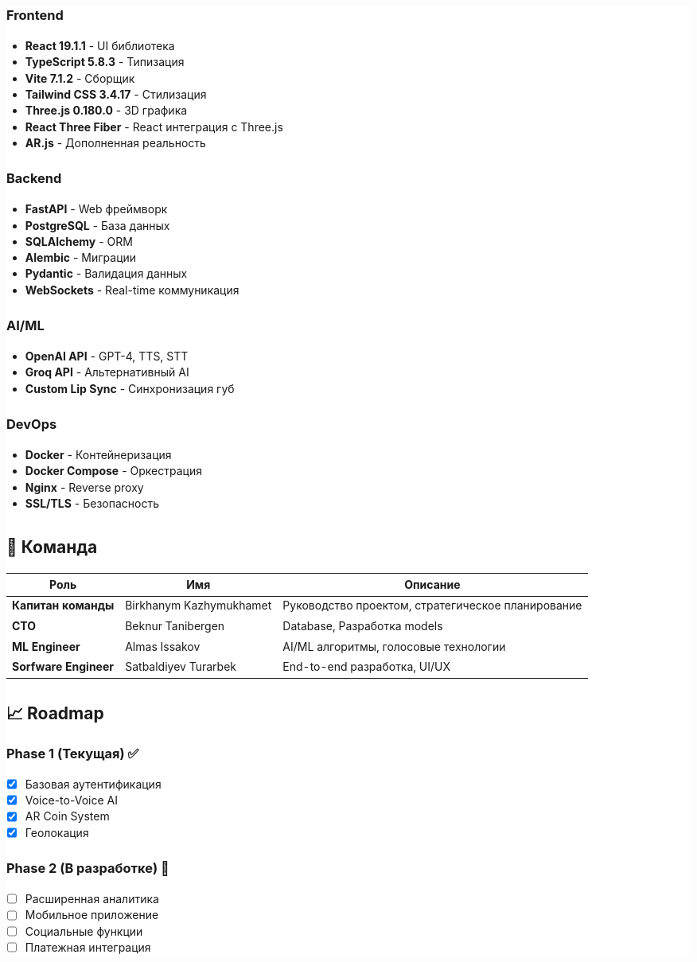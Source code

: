 ### Frontend
- **React 19.1.1** - UI библиотека
- **TypeScript 5.8.3** - Типизация
- **Vite 7.1.2** - Сборщик
- **Tailwind CSS 3.4.17** - Стилизация
- **Three.js 0.180.0** - 3D графика
- **React Three Fiber** - React интеграция с Three.js
- **AR.js** - Дополненная реальность

### Backend
- **FastAPI** - Web фреймворк
- **PostgreSQL** - База данных
- **SQLAlchemy** - ORM
- **Alembic** - Миграции
- **Pydantic** - Валидация данных
- **WebSockets** - Real-time коммуникация

### AI/ML
- **OpenAI API** - GPT-4, TTS, STT
- **Groq API** - Альтернативный AI
- **Custom Lip Sync** - Синхронизация губ

### DevOps
- **Docker** - Контейнеризация
- **Docker Compose** - Оркестрация
- **Nginx** - Reverse proxy
- **SSL/TLS** - Безопасность

## 👥 Команда

| Роль | Имя | Описание |
|------|-----|----------|
| **Капитан команды** | Birkhanym Kazhymukhamet | Руководство проектом, стратегическое планирование |
| **CTO** | Beknur Tanibergen | Database, Разработка models |
| **ML Engineer** | Almas Issakov | AI/ML алгоритмы, голосовые технологии |
| **Sorfware Engineer** | Satbaldiyev Turarbek | End-to-end разработка, UI/UX |

## 📈 Roadmap

### Phase 1 (Текущая) ✅
- [x] Базовая аутентификация
- [x] Voice-to-Voice AI
- [x] AR Coin System
- [x] Геолокация

### Phase 2 (В разработке) 🚧
- [ ] Расширенная аналитика
- [ ] Мобильное приложение
- [ ] Социальные функции
- [ ] Платежная интеграция
